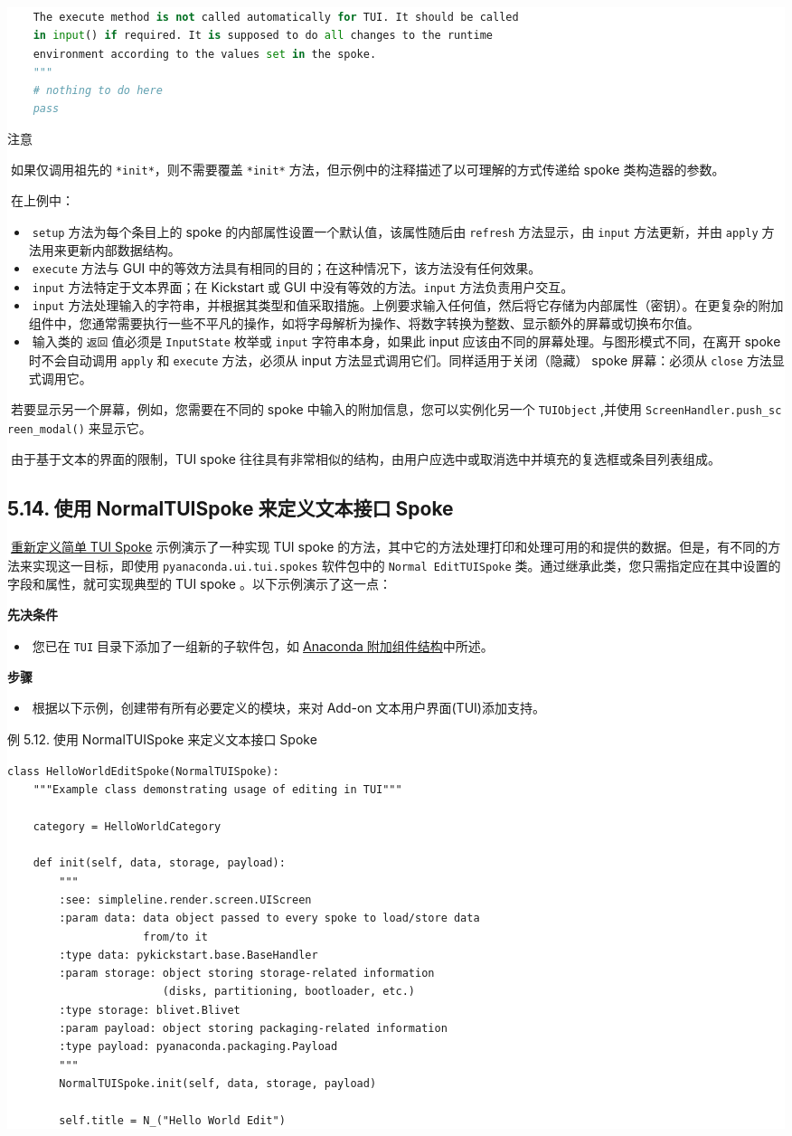 ```python
    The execute method is not called automatically for TUI. It should be called
    in input() if required. It is supposed to do all changes to the runtime
    environment according to the values set in the spoke.
    """
    # nothing to do here
    pass
```

注意

​					如果仅调用祖先的 `*init*`，则不需要覆盖 `*init*` 方法，但示例中的注释描述了以可理解的方式传递给 spoke 类构造器的参数。 			

​				在上例中： 		

- ​						`setup` 方法为每个条目上的 spoke 的内部属性设置一个默认值，该属性随后由 `refresh` 方法显示，由 `input` 方法更新，并由 `apply` 方法用来更新内部数据结构。 				
- ​						`execute` 方法与 GUI 中的等效方法具有相同的目的；在这种情况下，该方法没有任何效果。 				
- ​						`input` 方法特定于文本界面；在 Kickstart 或 GUI 中没有等效的方法。`input` 方法负责用户交互。 				
- ​						`input` 方法处理输入的字符串，并根据其类型和值采取措施。上例要求输入任何值，然后将它存储为内部属性（密钥）。在更复杂的附加组件中，您通常需要执行一些不平凡的操作，如将字母解析为操作、将数字转换为整数、显示额外的屏幕或切换布尔值。 				
- ​						输入类的 `返回` 值必须是 `InputState` 枚举或 `input` 字符串本身，如果此 input 应该由不同的屏幕处理。与图形模式不同，在离开 spoke 时不会自动调用 `apply` 和 `execute` 方法，必须从 input 方法显式调用它们。同样适用于关闭（隐藏） spoke 屏幕：必须从 `close` 方法显式调用它。 				

​				若要显示另一个屏幕，例如，您需要在不同的 spoke 中输入的附加信息，您可以实例化另一个 `TUIObject` ,并使用 `ScreenHandler.push_screen_modal()` 来显示它。 		

​				由于基于文本的界面的限制，TUI spoke 往往具有非常相似的结构，由用户应选中或取消选中并填充的复选框或条目列表组成。 		

## 5.14. 使用 NormalTUISpoke 来定义文本接口 Spoke

​				[重新定义简单 TUI Spoke](https://access.redhat.com/documentation/zh-cn/red_hat_enterprise_linux/9/html-single/customizing_anaconda/index#defining-a-simple-tui-spoke_developing-installer-add-ons) 示例演示了一种实现 TUI spoke 的方法，其中它的方法处理打印和处理可用的和提供的数据。但是，有不同的方法来实现这一目标，即使用 `pyanaconda.ui.tui.spokes` 软件包中的 `Normal EditTUISpoke` 类。通过继承此类，您只需指定应在其中设置的字段和属性，就可实现典型的 TUI spoke 。以下示例演示了这一点： 		

**先决条件**

- ​						您已在 `TUI` 目录下添加了一组新的子软件包，如 [Anaconda 附加组件结构](https://access.redhat.com/documentation/zh-cn/red_hat_enterprise_linux/9/html-single/customizing_anaconda/index#anaconda-add-on-structure_developing-installer-add-ons)中所述。 				

**步骤**

- ​						根据以下示例，创建带有所有必要定义的模块，来对 Add-on 文本用户界面(TUI)添加支持。 				

例 5.12. 使用 NormalTUISpoke 来定义文本接口 Spoke

```none
class HelloWorldEditSpoke(NormalTUISpoke):
    """Example class demonstrating usage of editing in TUI"""

    category = HelloWorldCategory

    def init(self, data, storage, payload):
        """
        :see: simpleline.render.screen.UIScreen
        :param data: data object passed to every spoke to load/store data
                     from/to it
        :type data: pykickstart.base.BaseHandler
        :param storage: object storing storage-related information
                        (disks, partitioning, bootloader, etc.)
        :type storage: blivet.Blivet
        :param payload: object storing packaging-related information
        :type payload: pyanaconda.packaging.Payload
        """
        NormalTUISpoke.init(self, data, storage, payload)

        self.title = N_("Hello World Edit")
```